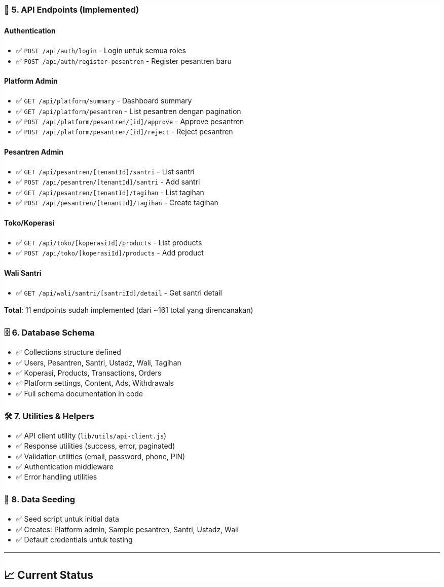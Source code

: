 ### 🔌 5. API Endpoints (Implemented)

#### Authentication
- ✅ `POST /api/auth/login` - Login untuk semua roles
- ✅ `POST /api/auth/register-pesantren` - Register pesantren baru

#### Platform Admin
- ✅ `GET /api/platform/summary` - Dashboard summary
- ✅ `GET /api/platform/pesantren` - List pesantren dengan pagination
- ✅ `POST /api/platform/pesantren/[id]/approve` - Approve pesantren
- ✅ `POST /api/platform/pesantren/[id]/reject` - Reject pesantren

#### Pesantren Admin
- ✅ `GET /api/pesantren/[tenantId]/santri` - List santri
- ✅ `POST /api/pesantren/[tenantId]/santri` - Add santri
- ✅ `GET /api/pesantren/[tenantId]/tagihan` - List tagihan
- ✅ `POST /api/pesantren/[tenantId]/tagihan` - Create tagihan

#### Toko/Koperasi
- ✅ `GET /api/toko/[koperasiId]/products` - List products
- ✅ `POST /api/toko/[koperasiId]/products` - Add product

#### Wali Santri
- ✅ `GET /api/wali/santri/[santriId]/detail` - Get santri detail

**Total**: 11 endpoints sudah implemented (dari ~161 total yang direncanakan)

### 🗄️ 6. Database Schema
- ✅ Collections structure defined
- ✅ Users, Pesantren, Santri, Ustadz, Wali, Tagihan
- ✅ Koperasi, Products, Transactions, Orders
- ✅ Platform settings, Content, Ads, Withdrawals
- ✅ Full schema documentation in code

### 🛠️ 7. Utilities & Helpers
- ✅ API client utility (`lib/utils/api-client.js`)
- ✅ Response utilities (success, error, paginated)
- ✅ Validation utilities (email, password, phone, PIN)
- ✅ Authentication middleware
- ✅ Error handling utilities

### 🌱 8. Data Seeding
- ✅ Seed script untuk initial data
- ✅ Creates: Platform admin, Sample pesantren, Santri, Ustadz, Wali
- ✅ Default credentials untuk testing

---

## 📈 Current Status
